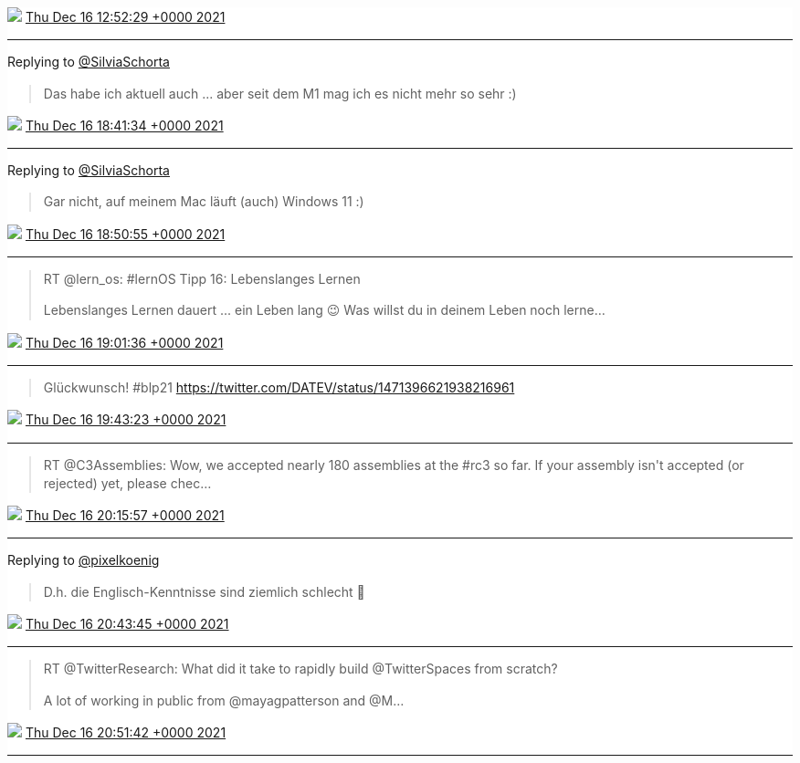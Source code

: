 <img src="media/tweet.ico" width="12" /> [Thu Dec 16 12:52:29 +0000 2021](https://twitter.com/SimonDueckert/status/1471463239137566722)

----

Replying to [@SilviaSchorta](https://twitter.com/SilviaSchorta/status/1471550481432514564)

> Das habe ich aktuell auch ... aber seit dem M1 mag ich es nicht mehr so sehr :)

<img src="media/tweet.ico" width="12" /> [Thu Dec 16 18:41:34 +0000 2021](https://twitter.com/SimonDueckert/status/1471551090898448397)

----

Replying to [@SilviaSchorta](https://twitter.com/SilviaSchorta/status/1471551807944015878)

> Gar nicht, auf meinem Mac läuft (auch) Windows 11 :)

<img src="media/tweet.ico" width="12" /> [Thu Dec 16 18:50:55 +0000 2021](https://twitter.com/SimonDueckert/status/1471553441378021376)

----

> RT @lern_os: #lernOS Tipp 16: Lebenslanges Lernen
> 
> Lebenslanges Lernen dauert ... ein Leben lang 😉 Was willst du in deinem Leben noch lerne…

<img src="media/tweet.ico" width="12" /> [Thu Dec 16 19:01:36 +0000 2021](https://twitter.com/SimonDueckert/status/1471556132250562570)

----

> Glückwunsch! #blp21 https://twitter.com/DATEV/status/1471396621938216961

<img src="media/tweet.ico" width="12" /> [Thu Dec 16 19:43:23 +0000 2021](https://twitter.com/SimonDueckert/status/1471566647500623874)

----

> RT @C3Assemblies: Wow, we accepted nearly 180 assemblies at the #rc3 so far. If your assembly isn't accepted (or rejected) yet, please chec…

<img src="media/tweet.ico" width="12" /> [Thu Dec 16 20:15:57 +0000 2021](https://twitter.com/SimonDueckert/status/1471574842549981194)

----

Replying to [@pixelkoenig](https://twitter.com/pixelkoenig/status/1470704841236250624)

> D.h. die Englisch-Kenntnisse sind ziemlich schlecht 🤔

<img src="media/tweet.ico" width="12" /> [Thu Dec 16 20:43:45 +0000 2021](https://twitter.com/SimonDueckert/status/1471581836002344968)

----

> RT @TwitterResearch: What did it take to rapidly build @TwitterSpaces from scratch?
> 
> A lot of working in public from @mayagpatterson and @M…

<img src="media/tweet.ico" width="12" /> [Thu Dec 16 20:51:42 +0000 2021](https://twitter.com/SimonDueckert/status/1471583839512375302)

----
